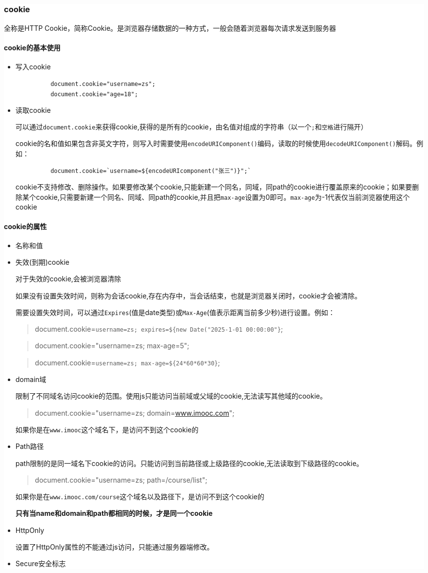 ### cookie

全称是HTTP Cookie，简称Cookie。是浏览器存储数据的一种方式，一般会随着浏览器每次请求发送到服务器

#### cookie的基本使用

- 写入cookie

                document.cookie="username=zs";
                document.cookie="age=18";

- 读取cookie

  可以通过`document.cookie`来获得cookie,获得的是所有的cookie，由名值对组成的字符串（以一个`;`和`空格`进行隔开）

  cookie的名和值如果包含非英文字符，则写入时需要使用`encodeURIComponent()`编码，读取的时候使用`decodeURIComponent()`解码。例如：

                document.cookie=`username=${encodeURIcomponent("张三")}";`

  cookie不支持修改、删除操作。如果要修改某个cookie,只能新建一个同名，同域，同path的cookie进行覆盖原来的cookie；如果要删除某个cookie,只需要新建一个同名、同域、同path的cookie,并且把`max-age`设置为0即可。`max-age`为-1代表仅当前浏览器使用这个cookie

#### cookie的属性

- 名称和值

- 失效(到期)cookie

    对于失效的cookie,会被浏览器清除

    如果没有设置失效时间，则称为会话cookie,存在内存中，当会话结束，也就是浏览器关闭时，cookie才会被清除。

    需要设置失效时间，可以通过`Expires`(值是date类型)或`Max-Age`(值表示距离当前多少秒)进行设置。例如：

    >document.cookie=`username=zs; expires=${new Date("2025-1-01 00:00:00"}`;

    >document.cookie="username=zs; max-age=5";

    >document.cookie=`username=zs; max-age=${24*60*60*30}`;

- domain域

    限制了不同域名访问cookie的范围。使用js只能访问当前域或父域的cookie,无法读写其他域的cookie。

    >document.cookie="username=zs; domain=www.imooc.com";

    如果你是在`www.imooc`这个域名下，是访问不到这个cookie的

- Path路径

    path限制的是同一域名下cookie的访问。只能访问到当前路径或上级路径的cookie,无法读取到下级路径的cookie。

    >document.cookie="username=zs; path=/course/list";

    如果你是在`www.imooc.com/course`这个域名以及路径下，是访问不到这个cookie的

     **只有当name和domain和path都相同的时候，才是同一个cookie**

- HttpOnly

    设置了HttpOnly属性的不能通过js访问，只能通过服务器端修改。

- Secure安全标志
